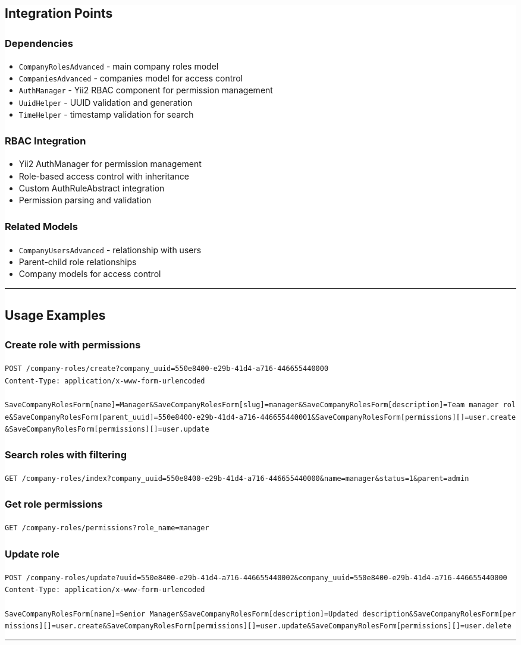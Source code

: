 
## Integration Points

### Dependencies
- `CompanyRolesAdvanced` - main company roles model
- `CompaniesAdvanced` - companies model for access control
- `AuthManager` - Yii2 RBAC component for permission management
- `UuidHelper` - UUID validation and generation
- `TimeHelper` - timestamp validation for search

### RBAC Integration
- Yii2 AuthManager for permission management
- Role-based access control with inheritance
- Custom AuthRuleAbstract integration
- Permission parsing and validation

### Related Models
- `CompanyUsersAdvanced` - relationship with users
- Parent-child role relationships
- Company models for access control

---

## Usage Examples

### Create role with permissions
```http
POST /company-roles/create?company_uuid=550e8400-e29b-41d4-a716-446655440000
Content-Type: application/x-www-form-urlencoded

SaveCompanyRolesForm[name]=Manager&SaveCompanyRolesForm[slug]=manager&SaveCompanyRolesForm[description]=Team manager role&SaveCompanyRolesForm[parent_uuid]=550e8400-e29b-41d4-a716-446655440001&SaveCompanyRolesForm[permissions][]=user.create&SaveCompanyRolesForm[permissions][]=user.update
```

### Search roles with filtering
```http
GET /company-roles/index?company_uuid=550e8400-e29b-41d4-a716-446655440000&name=manager&status=1&parent=admin
```

### Get role permissions
```http
GET /company-roles/permissions?role_name=manager
```

### Update role
```http
POST /company-roles/update?uuid=550e8400-e29b-41d4-a716-446655440002&company_uuid=550e8400-e29b-41d4-a716-446655440000
Content-Type: application/x-www-form-urlencoded

SaveCompanyRolesForm[name]=Senior Manager&SaveCompanyRolesForm[description]=Updated description&SaveCompanyRolesForm[permissions][]=user.create&SaveCompanyRolesForm[permissions][]=user.update&SaveCompanyRolesForm[permissions][]=user.delete
```

---